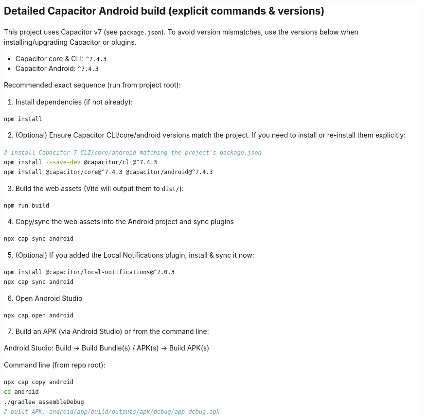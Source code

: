 
## Detailed Capacitor Android build (explicit commands & versions)

This project uses Capacitor v7 (see `package.json`). To avoid version mismatches, use the versions below when installing/upgrading Capacitor or plugins.

- Capacitor core & CLI: `^7.4.3`
- Capacitor Android: `^7.4.3`

Recommended exact sequence (run from project root):

1) Install dependencies (if not already):

```sh
npm install
```

2) (Optional) Ensure Capacitor CLI/core/android versions match the project. If you need to install or re-install them explicitly:

```sh
# install Capacitor 7 CLI/core/android matching the project's package.json
npm install --save-dev @capacitor/cli@^7.4.3
npm install @capacitor/core@^7.4.3 @capacitor/android@^7.4.3
```

3) Build the web assets (Vite will output them to `dist/`):

```sh
npm run build
```

4) Copy/sync the web assets into the Android project and sync plugins

```sh
npx cap sync android
```

5) (Optional) If you added the Local Notifications plugin, install & sync it now:

```sh
npm install @capacitor/local-notifications@^7.0.3
npx cap sync android
```

6) Open Android Studio

```sh
npx cap open android
```

7) Build an APK (via Android Studio) or from the command line:

Android Studio: Build -> Build Bundle(s) / APK(s) -> Build APK(s)

Command line (from repo root):

```sh
npx cap copy android
cd android
./gradlew assembleDebug
# built APK: android/app/build/outputs/apk/debug/app-debug.apk
```
